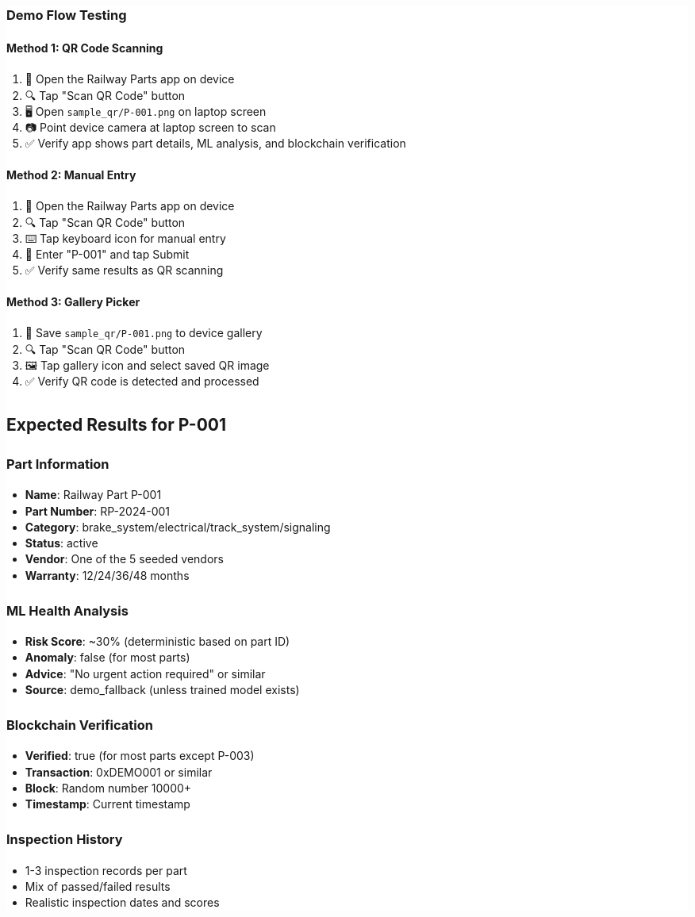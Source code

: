 ### Demo Flow Testing

#### Method 1: QR Code Scanning
1. 📱 Open the Railway Parts app on device
2. 🔍 Tap "Scan QR Code" button
3. 🖥️ Open `sample_qr/P-001.png` on laptop screen
4. 📷 Point device camera at laptop screen to scan
5. ✅ Verify app shows part details, ML analysis, and blockchain verification

#### Method 2: Manual Entry
1. 📱 Open the Railway Parts app on device
2. 🔍 Tap "Scan QR Code" button
3. ⌨️ Tap keyboard icon for manual entry
4. 📝 Enter "P-001" and tap Submit
5. ✅ Verify same results as QR scanning

#### Method 3: Gallery Picker
1. 📱 Save `sample_qr/P-001.png` to device gallery
2. 🔍 Tap "Scan QR Code" button
3. 🖼️ Tap gallery icon and select saved QR image
4. ✅ Verify QR code is detected and processed

## Expected Results for P-001

### Part Information
- **Name**: Railway Part P-001
- **Part Number**: RP-2024-001
- **Category**: brake_system/electrical/track_system/signaling
- **Status**: active
- **Vendor**: One of the 5 seeded vendors
- **Warranty**: 12/24/36/48 months

### ML Health Analysis
- **Risk Score**: ~30% (deterministic based on part ID)
- **Anomaly**: false (for most parts)
- **Advice**: "No urgent action required" or similar
- **Source**: demo_fallback (unless trained model exists)

### Blockchain Verification
- **Verified**: true (for most parts except P-003)
- **Transaction**: 0xDEMO001 or similar
- **Block**: Random number 10000+
- **Timestamp**: Current timestamp

### Inspection History
- 1-3 inspection records per part
- Mix of passed/failed results
- Realistic inspection dates and scores
